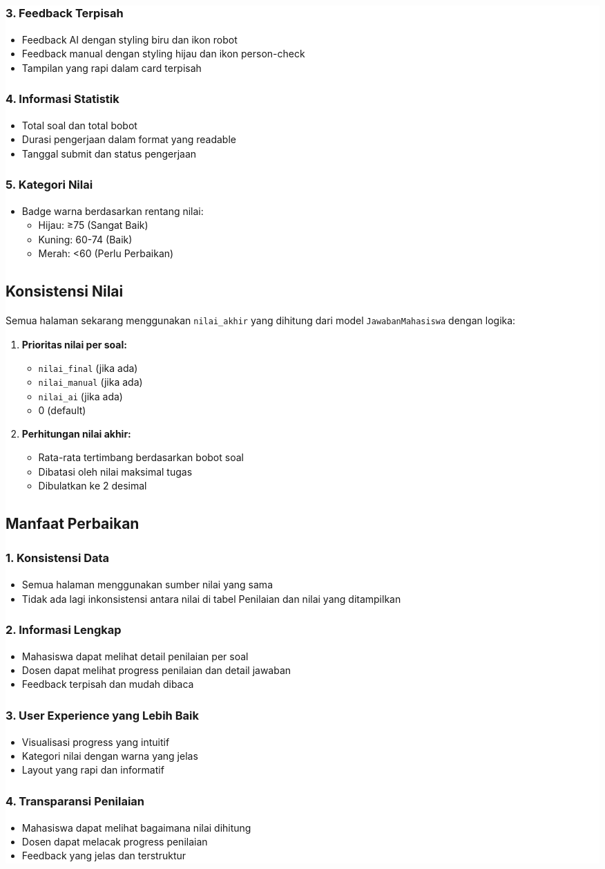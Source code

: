### 3. Feedback Terpisah
- Feedback AI dengan styling biru dan ikon robot
- Feedback manual dengan styling hijau dan ikon person-check
- Tampilan yang rapi dalam card terpisah

### 4. Informasi Statistik
- Total soal dan total bobot
- Durasi pengerjaan dalam format yang readable
- Tanggal submit dan status pengerjaan

### 5. Kategori Nilai
- Badge warna berdasarkan rentang nilai:
  - Hijau: ≥75 (Sangat Baik)
  - Kuning: 60-74 (Baik)
  - Merah: <60 (Perlu Perbaikan)

## Konsistensi Nilai

Semua halaman sekarang menggunakan `nilai_akhir` yang dihitung dari model `JawabanMahasiswa` dengan logika:

1. **Prioritas nilai per soal:**
   - `nilai_final` (jika ada)
   - `nilai_manual` (jika ada)
   - `nilai_ai` (jika ada)
   - 0 (default)

2. **Perhitungan nilai akhir:**
   - Rata-rata tertimbang berdasarkan bobot soal
   - Dibatasi oleh nilai maksimal tugas
   - Dibulatkan ke 2 desimal

## Manfaat Perbaikan

### 1. Konsistensi Data
- Semua halaman menggunakan sumber nilai yang sama
- Tidak ada lagi inkonsistensi antara nilai di tabel Penilaian dan nilai yang ditampilkan

### 2. Informasi Lengkap
- Mahasiswa dapat melihat detail penilaian per soal
- Dosen dapat melihat progress penilaian dan detail jawaban
- Feedback terpisah dan mudah dibaca

### 3. User Experience yang Lebih Baik
- Visualisasi progress yang intuitif
- Kategori nilai dengan warna yang jelas
- Layout yang rapi dan informatif

### 4. Transparansi Penilaian
- Mahasiswa dapat melihat bagaimana nilai dihitung
- Dosen dapat melacak progress penilaian
- Feedback yang jelas dan terstruktur
